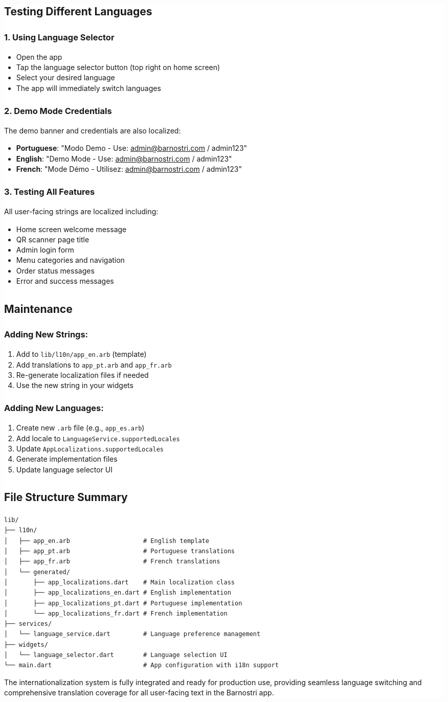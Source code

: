 ## Testing Different Languages

### 1. Using Language Selector
- Open the app
- Tap the language selector button (top right on home screen)
- Select your desired language
- The app will immediately switch languages

### 2. Demo Mode Credentials
The demo banner and credentials are also localized:
- **Portuguese**: "Modo Demo - Use: admin@barnostri.com / admin123"
- **English**: "Demo Mode - Use: admin@barnostri.com / admin123"
- **French**: "Mode Démo - Utilisez: admin@barnostri.com / admin123"

### 3. Testing All Features
All user-facing strings are localized including:
- Home screen welcome message
- QR scanner page title
- Admin login form
- Menu categories and navigation
- Order status messages
- Error and success messages

## Maintenance

### Adding New Strings:
1. Add to `lib/l10n/app_en.arb` (template)
2. Add translations to `app_pt.arb` and `app_fr.arb`
3. Re-generate localization files if needed
4. Use the new string in your widgets

### Adding New Languages:
1. Create new `.arb` file (e.g., `app_es.arb`)
2. Add locale to `LanguageService.supportedLocales`
3. Update `AppLocalizations.supportedLocales`
4. Generate implementation files
5. Update language selector UI

## File Structure Summary

```
lib/
├── l10n/
│   ├── app_en.arb                    # English template
│   ├── app_pt.arb                    # Portuguese translations
│   ├── app_fr.arb                    # French translations
│   └── generated/
│       ├── app_localizations.dart    # Main localization class
│       ├── app_localizations_en.dart # English implementation
│       ├── app_localizations_pt.dart # Portuguese implementation
│       └── app_localizations_fr.dart # French implementation
├── services/
│   └── language_service.dart         # Language preference management
├── widgets/
│   └── language_selector.dart        # Language selection UI
└── main.dart                         # App configuration with i18n support
```

The internationalization system is fully integrated and ready for production use, providing seamless language switching and comprehensive translation coverage for all user-facing text in the Barnostri app.